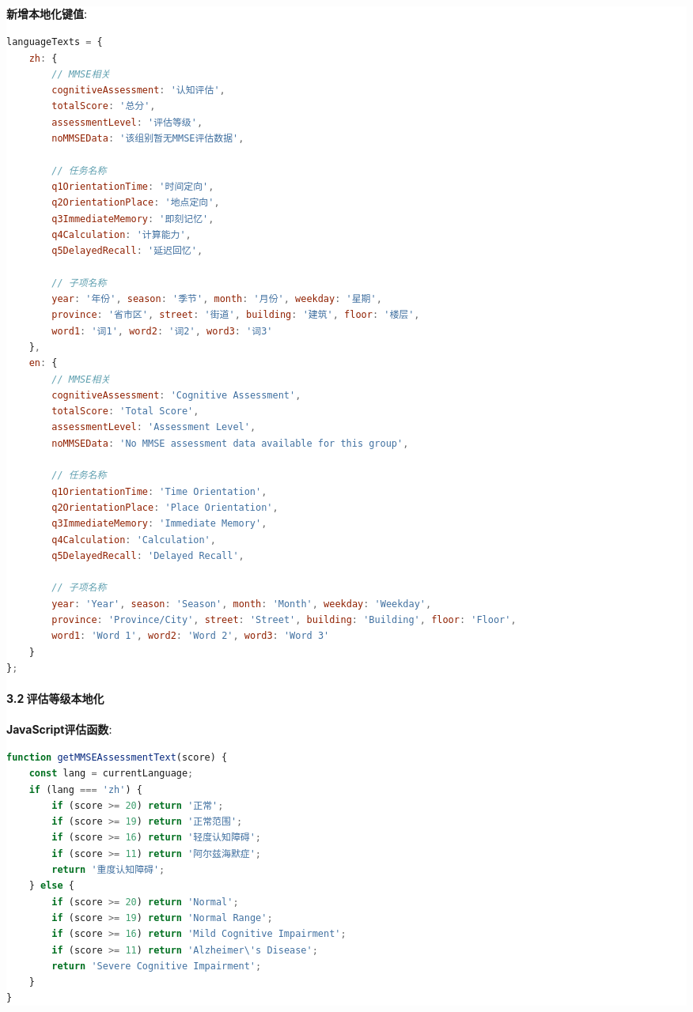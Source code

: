 **新增本地化键值**:
```javascript
languageTexts = {
    zh: {
        // MMSE相关
        cognitiveAssessment: '认知评估',
        totalScore: '总分',
        assessmentLevel: '评估等级', 
        noMMSEData: '该组别暂无MMSE评估数据',
        
        // 任务名称
        q1OrientationTime: '时间定向',
        q2OrientationPlace: '地点定向', 
        q3ImmediateMemory: '即刻记忆',
        q4Calculation: '计算能力',
        q5DelayedRecall: '延迟回忆',
        
        // 子项名称
        year: '年份', season: '季节', month: '月份', weekday: '星期',
        province: '省市区', street: '街道', building: '建筑', floor: '楼层',
        word1: '词1', word2: '词2', word3: '词3'
    },
    en: {
        // MMSE相关
        cognitiveAssessment: 'Cognitive Assessment',
        totalScore: 'Total Score',
        assessmentLevel: 'Assessment Level',
        noMMSEData: 'No MMSE assessment data available for this group',
        
        // 任务名称
        q1OrientationTime: 'Time Orientation',
        q2OrientationPlace: 'Place Orientation',
        q3ImmediateMemory: 'Immediate Memory', 
        q4Calculation: 'Calculation',
        q5DelayedRecall: 'Delayed Recall',
        
        // 子项名称
        year: 'Year', season: 'Season', month: 'Month', weekday: 'Weekday',
        province: 'Province/City', street: 'Street', building: 'Building', floor: 'Floor',
        word1: 'Word 1', word2: 'Word 2', word3: 'Word 3'
    }
};
```

#### 3.2 评估等级本地化

**JavaScript评估函数**:
```javascript
function getMMSEAssessmentText(score) {
    const lang = currentLanguage;
    if (lang === 'zh') {
        if (score >= 20) return '正常';
        if (score >= 19) return '正常范围';
        if (score >= 16) return '轻度认知障碍';
        if (score >= 11) return '阿尔兹海默症';
        return '重度认知障碍';
    } else {
        if (score >= 20) return 'Normal';
        if (score >= 19) return 'Normal Range';
        if (score >= 16) return 'Mild Cognitive Impairment';
        if (score >= 11) return 'Alzheimer\'s Disease';
        return 'Severe Cognitive Impairment';
    }
}
```